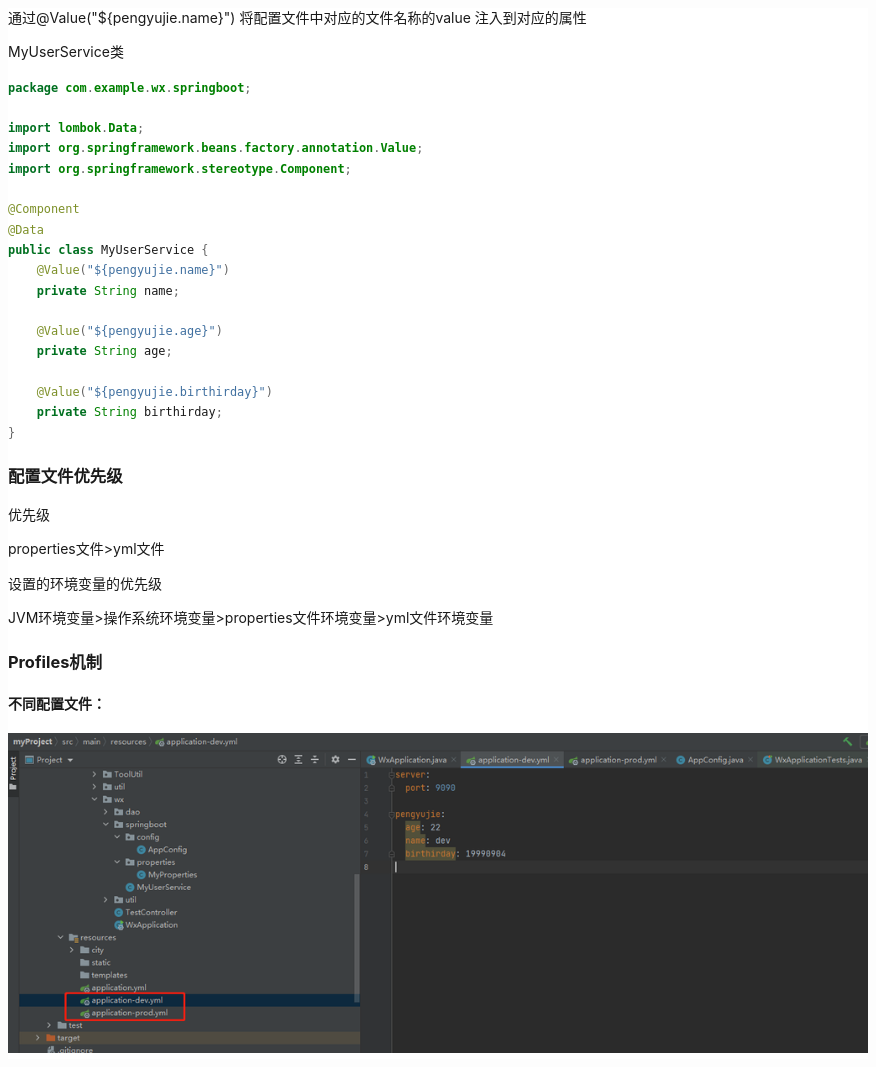 通过@Value("${pengyujie.name}") 将配置文件中对应的文件名称的value 注入到对应的属性

MyUserService类

~~~java
package com.example.wx.springboot;

import lombok.Data;
import org.springframework.beans.factory.annotation.Value;
import org.springframework.stereotype.Component;

@Component
@Data
public class MyUserService {
    @Value("${pengyujie.name}")
    private String name;

    @Value("${pengyujie.age}")
    private String age;

    @Value("${pengyujie.birthirday}")
    private String birthirday;
}

~~~







### 配置文件优先级



优先级

properties文件>yml文件



设置的环境变量的优先级

JVM环境变量>操作系统环境变量>properties文件环境变量>yml文件环境变量





### Profiles机制



#### 不同配置文件：

![image-20220720094400031](/img/notes/springboot/1.png)
